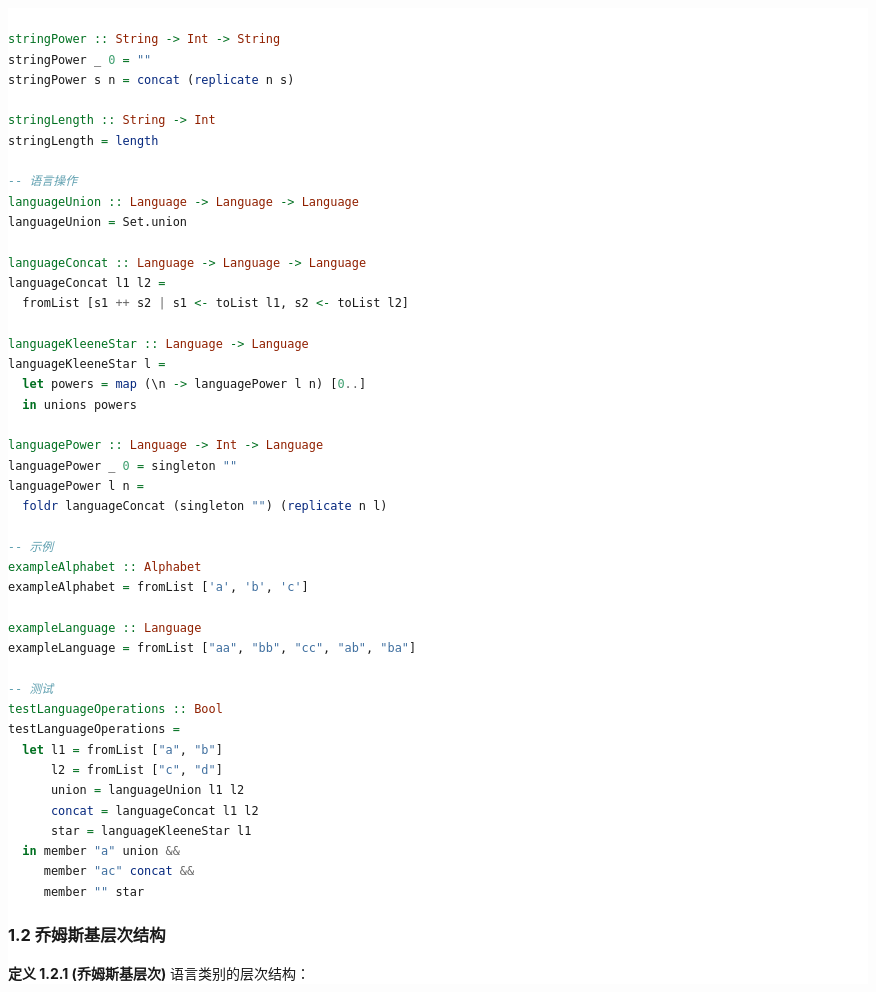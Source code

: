 ```haskell

stringPower :: String -> Int -> String
stringPower _ 0 = ""
stringPower s n = concat (replicate n s)

stringLength :: String -> Int
stringLength = length

-- 语言操作
languageUnion :: Language -> Language -> Language
languageUnion = Set.union

languageConcat :: Language -> Language -> Language
languageConcat l1 l2 = 
  fromList [s1 ++ s2 | s1 <- toList l1, s2 <- toList l2]

languageKleeneStar :: Language -> Language
languageKleeneStar l = 
  let powers = map (\n -> languagePower l n) [0..]
  in unions powers

languagePower :: Language -> Int -> Language
languagePower _ 0 = singleton ""
languagePower l n = 
  foldr languageConcat (singleton "") (replicate n l)

-- 示例
exampleAlphabet :: Alphabet
exampleAlphabet = fromList ['a', 'b', 'c']

exampleLanguage :: Language
exampleLanguage = fromList ["aa", "bb", "cc", "ab", "ba"]

-- 测试
testLanguageOperations :: Bool
testLanguageOperations = 
  let l1 = fromList ["a", "b"]
      l2 = fromList ["c", "d"]
      union = languageUnion l1 l2
      concat = languageConcat l1 l2
      star = languageKleeneStar l1
  in member "a" union && 
     member "ac" concat && 
     member "" star
```

### 1.2 乔姆斯基层次结构

**定义 1.2.1 (乔姆斯基层次)**
语言类别的层次结构：
